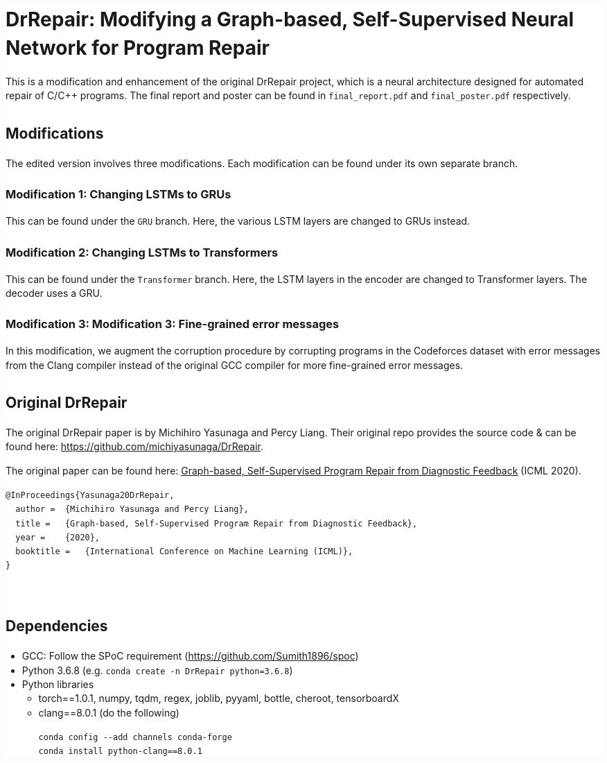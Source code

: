 # DrRepair: Modifying a Graph-based, Self-Supervised Neural Network for Program Repair
This is a modification and enhancement of the original DrRepair project, which is a neural architecture designed for automated repair of C/C++ programs. The final report and poster can be found in `final_report.pdf` and `final_poster.pdf` respectively.

## Modifications
The edited version involves three modifications. Each modification can be found under its own separate branch.

### Modification 1: Changing LSTMs to GRUs
This can be found under the `GRU` branch. Here, the various LSTM layers are changed to GRUs instead.

### Modification 2: Changing LSTMs to Transformers
This can be found under the `Transformer` branch. Here, the LSTM layers in the encoder are changed to Transformer layers. The decoder uses a GRU.

### Modification 3: Modification 3: Fine-grained error messages
In this modification, we augment the corruption procedure by corrupting programs in the Codeforces dataset with error messages from the Clang compiler instead of the original GCC compiler for more fine-grained error messages.

## Original DrRepair
The original DrRepair paper is by Michihiro Yasunaga and Percy Liang. Their original repo provides the source code & can be found here: https://github.com/michiyasunaga/DrRepair.

The original paper can be found here: [Graph-based, Self-Supervised Program Repair from Diagnostic Feedback](https://arxiv.org/abs/2005.10636) (ICML 2020).

```
@InProceedings{Yasunaga20DrRepair,
  author =  {Michihiro Yasunaga and Percy Liang},
  title =   {Graph-based, Self-Supervised Program Repair from Diagnostic Feedback},
  year =    {2020},  
  booktitle =   {International Conference on Machine Learning (ICML)},  
}
```
<p align="center">
  <img src="./DrRepair-overview.png" width="600" title="Learning to Repair Programs from Error Messages" alt="">
</p>

## Dependencies
* GCC: Follow the SPoC requirement (https://github.com/Sumith1896/spoc)
* Python 3.6.8 (e.g. `conda create -n DrRepair python=3.6.8`)
* Python libraries
  - torch==1.0.1, numpy, tqdm, regex, joblib, pyyaml, bottle, cheroot, tensorboardX
  - clang==8.0.1 (do the following)
      ```
      conda config --add channels conda-forge
      conda install python-clang==8.0.1
      ```
